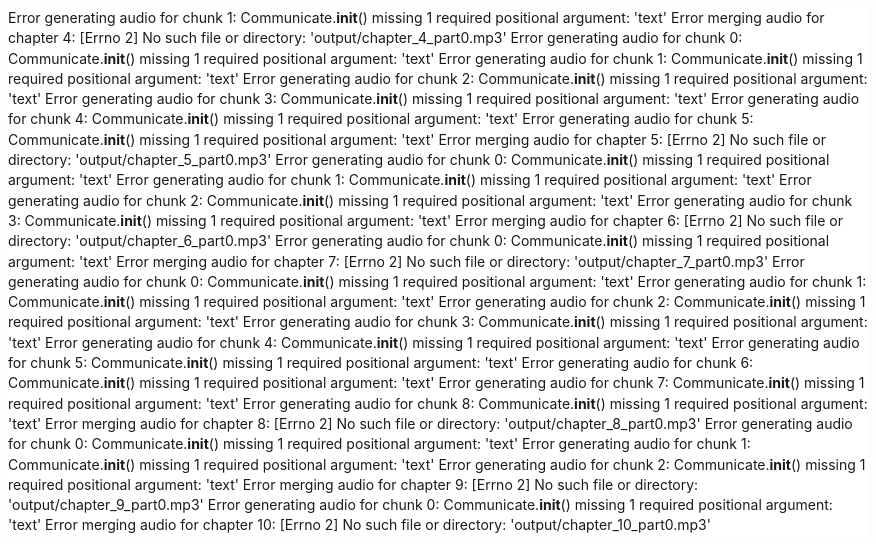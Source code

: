 Error generating audio for chunk 1: Communicate.__init__() missing 1 required positional argument: 'text'
Error merging audio for chapter 4: [Errno 2] No such file or directory: 'output/chapter_4_part0.mp3'
Error generating audio for chunk 0: Communicate.__init__() missing 1 required positional argument: 'text'
Error generating audio for chunk 1: Communicate.__init__() missing 1 required positional argument: 'text'
Error generating audio for chunk 2: Communicate.__init__() missing 1 required positional argument: 'text'
Error generating audio for chunk 3: Communicate.__init__() missing 1 required positional argument: 'text'
Error generating audio for chunk 4: Communicate.__init__() missing 1 required positional argument: 'text'
Error generating audio for chunk 5: Communicate.__init__() missing 1 required positional argument: 'text'
Error merging audio for chapter 5: [Errno 2] No such file or directory: 'output/chapter_5_part0.mp3'
Error generating audio for chunk 0: Communicate.__init__() missing 1 required positional argument: 'text'
Error generating audio for chunk 1: Communicate.__init__() missing 1 required positional argument: 'text'
Error generating audio for chunk 2: Communicate.__init__() missing 1 required positional argument: 'text'
Error generating audio for chunk 3: Communicate.__init__() missing 1 required positional argument: 'text'
Error merging audio for chapter 6: [Errno 2] No such file or directory: 'output/chapter_6_part0.mp3'
Error generating audio for chunk 0: Communicate.__init__() missing 1 required positional argument: 'text'
Error merging audio for chapter 7: [Errno 2] No such file or directory: 'output/chapter_7_part0.mp3'
Error generating audio for chunk 0: Communicate.__init__() missing 1 required positional argument: 'text'
Error generating audio for chunk 1: Communicate.__init__() missing 1 required positional argument: 'text'
Error generating audio for chunk 2: Communicate.__init__() missing 1 required positional argument: 'text'
Error generating audio for chunk 3: Communicate.__init__() missing 1 required positional argument: 'text'
Error generating audio for chunk 4: Communicate.__init__() missing 1 required positional argument: 'text'
Error generating audio for chunk 5: Communicate.__init__() missing 1 required positional argument: 'text'
Error generating audio for chunk 6: Communicate.__init__() missing 1 required positional argument: 'text'
Error generating audio for chunk 7: Communicate.__init__() missing 1 required positional argument: 'text'
Error generating audio for chunk 8: Communicate.__init__() missing 1 required positional argument: 'text'
Error merging audio for chapter 8: [Errno 2] No such file or directory: 'output/chapter_8_part0.mp3'
Error generating audio for chunk 0: Communicate.__init__() missing 1 required positional argument: 'text'
Error generating audio for chunk 1: Communicate.__init__() missing 1 required positional argument: 'text'
Error generating audio for chunk 2: Communicate.__init__() missing 1 required positional argument: 'text'
Error merging audio for chapter 9: [Errno 2] No such file or directory: 'output/chapter_9_part0.mp3'
Error generating audio for chunk 0: Communicate.__init__() missing 1 required positional argument: 'text'
Error merging audio for chapter 10: [Errno 2] No such file or directory: 'output/chapter_10_part0.mp3'